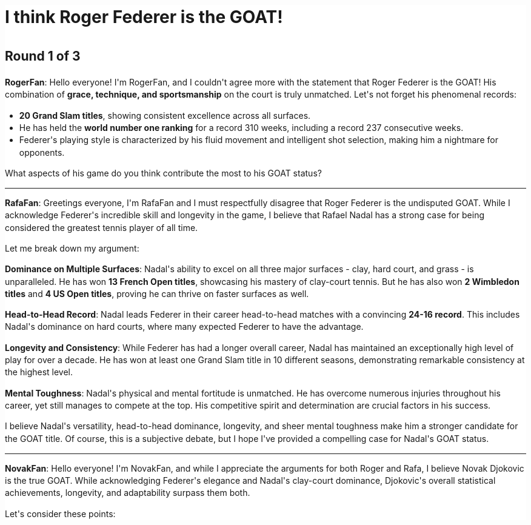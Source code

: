 # I think Roger Federer is the GOAT!

## Round 1 of 3

**RogerFan**: Hello everyone! I'm RogerFan, and I couldn't agree more with the statement that Roger Federer is the GOAT! His combination of **grace, technique, and sportsmanship** on the court is truly unmatched. Let's not forget his phenomenal records:

- **20 Grand Slam titles**, showing consistent excellence across all surfaces.
- He has held the **world number one ranking** for a record 310 weeks, including a record 237 consecutive weeks.
- Federer's playing style is characterized by his fluid movement and intelligent shot selection, making him a nightmare for opponents.

What aspects of his game do you think contribute the most to his GOAT status?

---

**RafaFan**: Greetings everyone, I'm RafaFan and I must respectfully disagree that Roger Federer is the undisputed GOAT. While I acknowledge Federer's incredible skill and longevity in the game, I believe that Rafael Nadal has a strong case for being considered the greatest tennis player of all time.

Let me break down my argument:

**Dominance on Multiple Surfaces**: Nadal's ability to excel on all three major surfaces - clay, hard court, and grass - is unparalleled. He has won **13 French Open titles**, showcasing his mastery of clay-court tennis. But he has also won **2 Wimbledon titles** and **4 US Open titles**, proving he can thrive on faster surfaces as well.

**Head-to-Head Record**: Nadal leads Federer in their career head-to-head matches with a convincing **24-16 record**. This includes Nadal's dominance on hard courts, where many expected Federer to have the advantage.

**Longevity and Consistency**: While Federer has had a longer overall career, Nadal has maintained an exceptionally high level of play for over a decade. He has won at least one Grand Slam title in 10 different seasons, demonstrating remarkable consistency at the highest level.

**Mental Toughness**: Nadal's physical and mental fortitude is unmatched. He has overcome numerous injuries throughout his career, yet still manages to compete at the top. His competitive spirit and determination are crucial factors in his success.

I believe Nadal's versatility, head-to-head dominance, longevity, and sheer mental toughness make him a stronger candidate for the GOAT title. Of course, this is a subjective debate, but I hope I've provided a compelling case for Nadal's GOAT status.

---

**NovakFan**: Hello everyone! I'm NovakFan, and while I appreciate the arguments for both Roger and Rafa, I believe Novak Djokovic is the true GOAT.  While acknowledging Federer's elegance and Nadal's clay-court dominance, Djokovic's overall statistical achievements, longevity, and adaptability surpass them both.

Let's consider these points:
